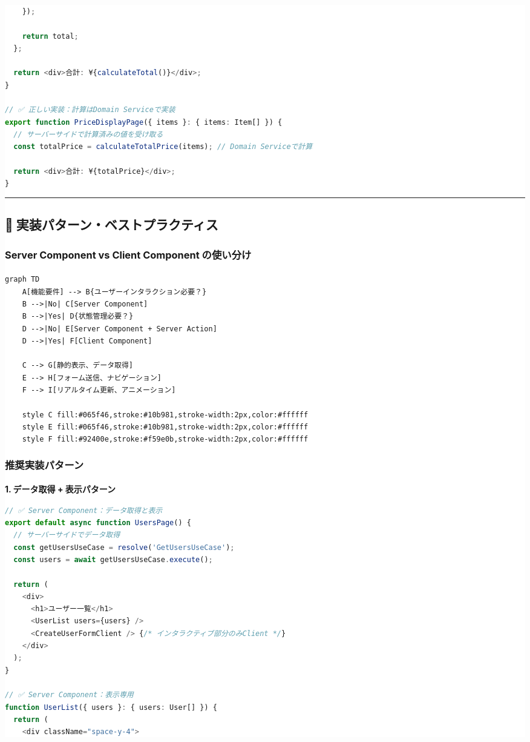 ```typescript
    });
    
    return total;
  };
  
  return <div>合計: ¥{calculateTotal()}</div>;
}

// ✅ 正しい実装：計算はDomain Serviceで実装
export function PriceDisplayPage({ items }: { items: Item[] }) {
  // サーバーサイドで計算済みの値を受け取る
  const totalPrice = calculateTotalPrice(items); // Domain Serviceで計算
  
  return <div>合計: ¥{totalPrice}</div>;
}
```

---

## 🎯 実装パターン・ベストプラクティス

### Server Component vs Client Component の使い分け

```mermaid
graph TD
    A[機能要件] --> B{ユーザーインタラクション必要？}
    B -->|No| C[Server Component]
    B -->|Yes| D{状態管理必要？}
    D -->|No| E[Server Component + Server Action]
    D -->|Yes| F[Client Component]
    
    C --> G[静的表示、データ取得]
    E --> H[フォーム送信、ナビゲーション]
    F --> I[リアルタイム更新、アニメーション]
    
    style C fill:#065f46,stroke:#10b981,stroke-width:2px,color:#ffffff
    style E fill:#065f46,stroke:#10b981,stroke-width:2px,color:#ffffff
    style F fill:#92400e,stroke:#f59e0b,stroke-width:2px,color:#ffffff
```

### 推奨実装パターン

**1. データ取得 + 表示パターン**

```typescript
// ✅ Server Component：データ取得と表示
export default async function UsersPage() {
  // サーバーサイドでデータ取得
  const getUsersUseCase = resolve('GetUsersUseCase');
  const users = await getUsersUseCase.execute();
  
  return (
    <div>
      <h1>ユーザー一覧</h1>
      <UserList users={users} />
      <CreateUserFormClient /> {/* インタラクティブ部分のみClient */}
    </div>
  );
}

// ✅ Server Component：表示専用
function UserList({ users }: { users: User[] }) {
  return (
    <div className="space-y-4">
```